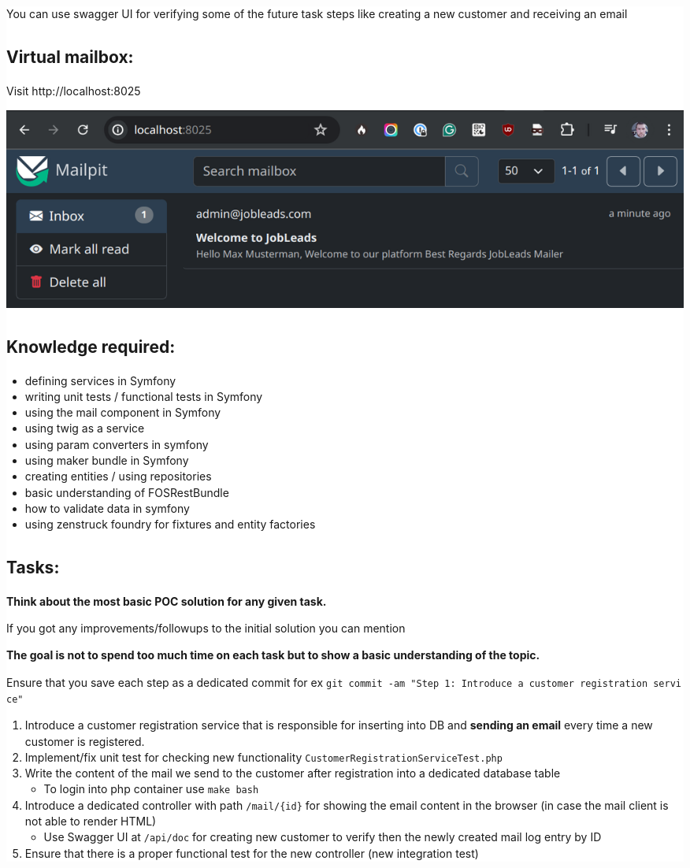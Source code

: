 
You can use swagger UI for verifying some of the future task steps like creating a new customer and receiving an email

## Virtual mailbox:

Visit http://localhost:8025

![img_1.png](img_1.png)

## Knowledge required:

- defining services in Symfony
- writing unit tests / functional tests in Symfony
- using the mail component in Symfony
- using twig as a service
- using param converters in symfony
- using maker bundle in Symfony
- creating entities / using repositories
- basic understanding of FOSRestBundle
- how to validate data in symfony
- using zenstruck foundry for fixtures and entity factories

## Tasks:

**Think about the most basic POC solution for any given task.**

If you got any improvements/followups to the initial solution you can mention

**The goal is not to spend too much time on each task but to show a basic understanding of the topic.**

Ensure that you save each step as a dedicated commit for ex `git commit -am "Step 1: Introduce a customer registration service"` 

1. Introduce a customer registration service that is responsible for inserting into DB and  **sending an email** every time a new customer is registered.
2. Implement/fix unit test for checking new functionality `CustomerRegistrationServiceTest.php`
3. Write the content of the mail we send to the customer after registration into a dedicated database table
    - To login into php container use `make bash`
4. Introduce a dedicated controller with path `/mail/{id}` for showing the email content in the browser (in case the mail client is not able to render HTML)
    - Use Swagger UI at `/api/doc` for creating new customer to verify then the newly created mail log entry by ID
5. Ensure that there is a proper functional test for the new controller (new integration test)
